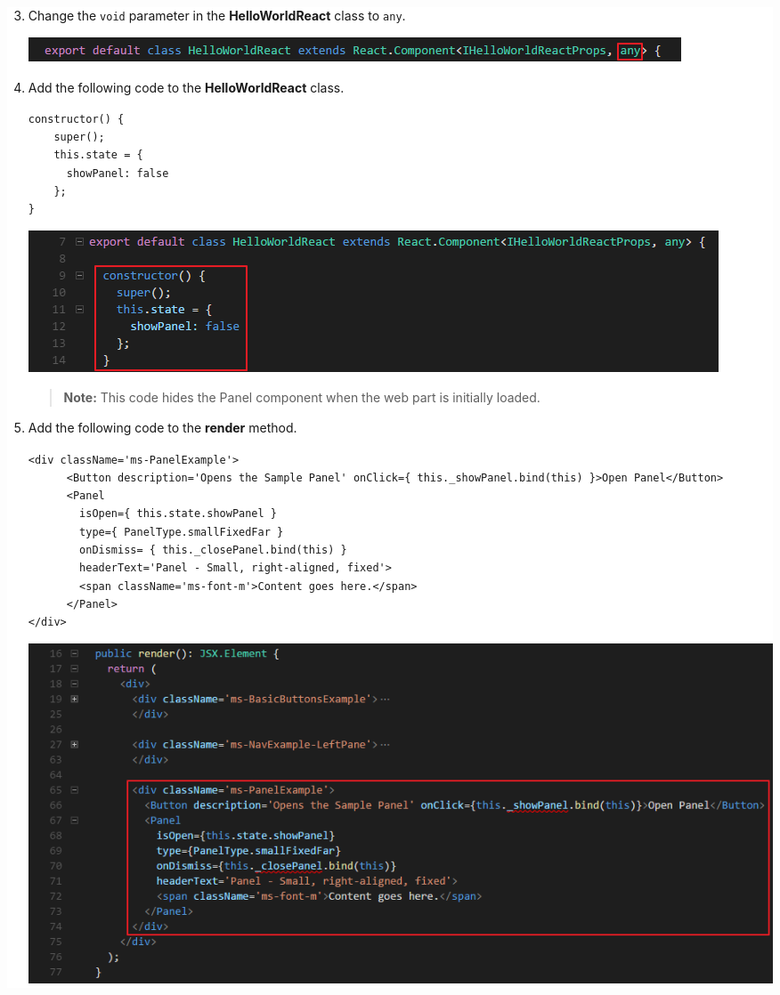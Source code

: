 3. Change the `void` parameter in the **HelloWorldReact** class to `any`.

	![](Images/19.png)

4. Add the following code to the **HelloWorldReact** class.

	````
	constructor() {
	    super();
	    this.state = {
	      showPanel: false
	    };
	}
	````

	![](Images/20.png)

	>**Note:** This code hides the Panel component when the web part is initially loaded.  
>
5. Add the following code to the **render** method.

	````
	<div className='ms-PanelExample'>
          <Button description='Opens the Sample Panel' onClick={ this._showPanel.bind(this) }>Open Panel</Button>
          <Panel
            isOpen={ this.state.showPanel }
            type={ PanelType.smallFixedFar }
            onDismiss= { this._closePanel.bind(this) }
            headerText='Panel - Small, right-aligned, fixed'>
            <span className='ms-font-m'>Content goes here.</span>
          </Panel>
    </div>
	````

	![](Images/21.png)